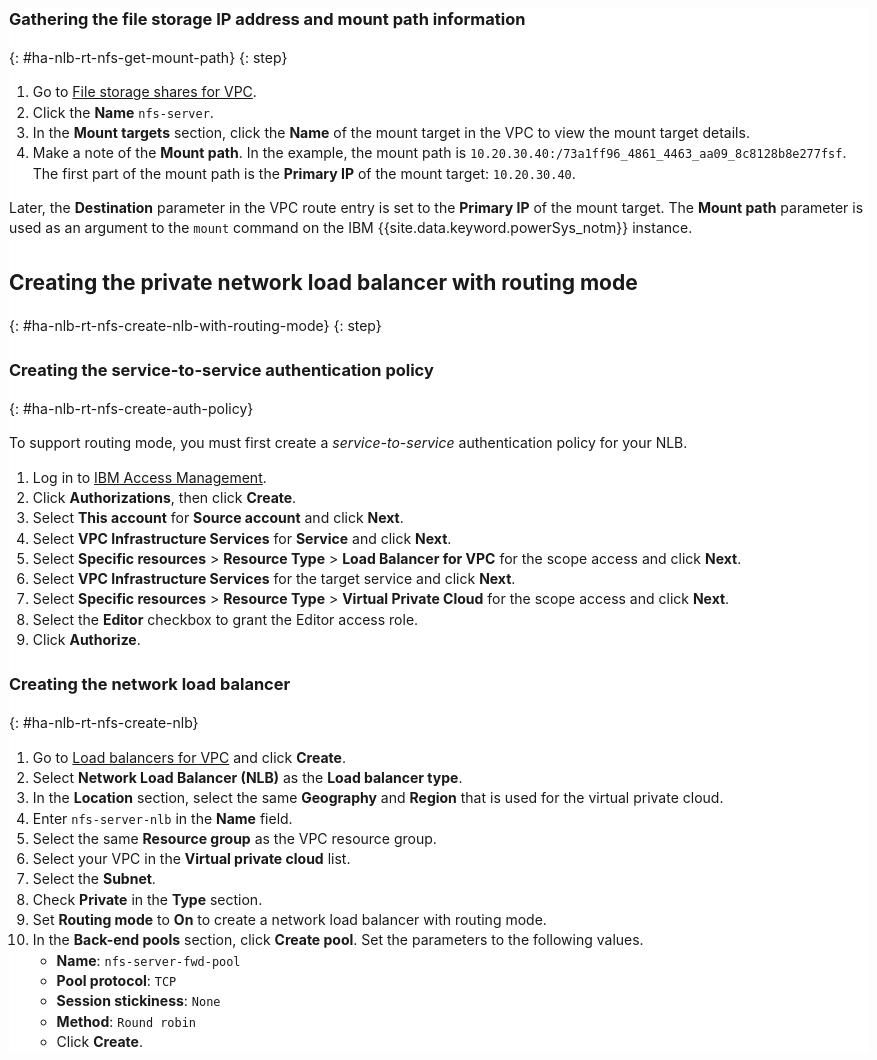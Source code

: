 ### Gathering the file storage IP address and mount path information
{: #ha-nlb-rt-nfs-get-mount-path}
{: step}

1. Go to [File storage shares for VPC](/infrastructure/storage/fileShares).
1. Click the **Name** `nfs-server`.
1. In the **Mount targets** section, click the **Name** of the mount target in the VPC to view the mount target details.
1. Make a note of the **Mount path**.
      In the example, the mount path is `10.20.30.40:/73a1ff96_4861_4463_aa09_8c8128b8e277fsf`.
      The first part of the mount path is the **Primary IP** of the mount target: `10.20.30.40`.

Later, the **Destination** parameter in the VPC route entry is set to the **Primary IP** of the mount target.
The **Mount path** parameter is used as an argument to the `mount` command on the IBM {{site.data.keyword.powerSys_notm}} instance.

## Creating the private network load balancer with routing mode
{: #ha-nlb-rt-nfs-create-nlb-with-routing-mode}
{: step}

### Creating the service-to-service authentication policy
{: #ha-nlb-rt-nfs-create-auth-policy}

To support routing mode, you must first create a *service-to-service* authentication policy for your NLB.

1. Log in to [IBM Access Management](/iam/authorizations/grant).
1. Click **Authorizations**, then click **Create**.
1. Select **This account** for **Source account** and click **Next**.
1. Select **VPC Infrastructure Services** for **Service** and click **Next**.
1. Select **Specific resources** > **Resource Type** > **Load Balancer for VPC** for the scope access and click **Next**.
1. Select **VPC Infrastructure Services** for the target service and click **Next**.
1. Select **Specific resources** > **Resource Type** > **Virtual Private Cloud** for the scope access and click **Next**.
1. Select the **Editor** checkbox to grant the Editor access role.
1. Click **Authorize**.

### Creating the network load balancer
{: #ha-nlb-rt-nfs-create-nlb}

1. Go to [Load balancers for VPC](/infrastructure/network/loadBalancers) and click **Create**.
1. Select **Network Load Balancer (NLB)** as the **Load balancer type**.
1. In the **Location** section, select the same **Geography** and **Region** that is used for the virtual private cloud.
1. Enter `nfs-server-nlb` in the **Name** field.
1. Select the same **Resource group** as the VPC resource group.
1. Select your VPC in the **Virtual private cloud** list.
1. Select the **Subnet**.
1. Check **Private** in the **Type** section.
1. Set **Routing mode** to **On** to create a network load balancer with routing mode.
1. In the **Back-end pools** section, click **Create pool**.
   Set the parameters to the following values.
   - **Name**:  `nfs-server-fwd-pool`
   - **Pool protocol**: `TCP`
   - **Session stickiness**: `None`
   - **Method**: `Round robin`
   - Click **Create**.
